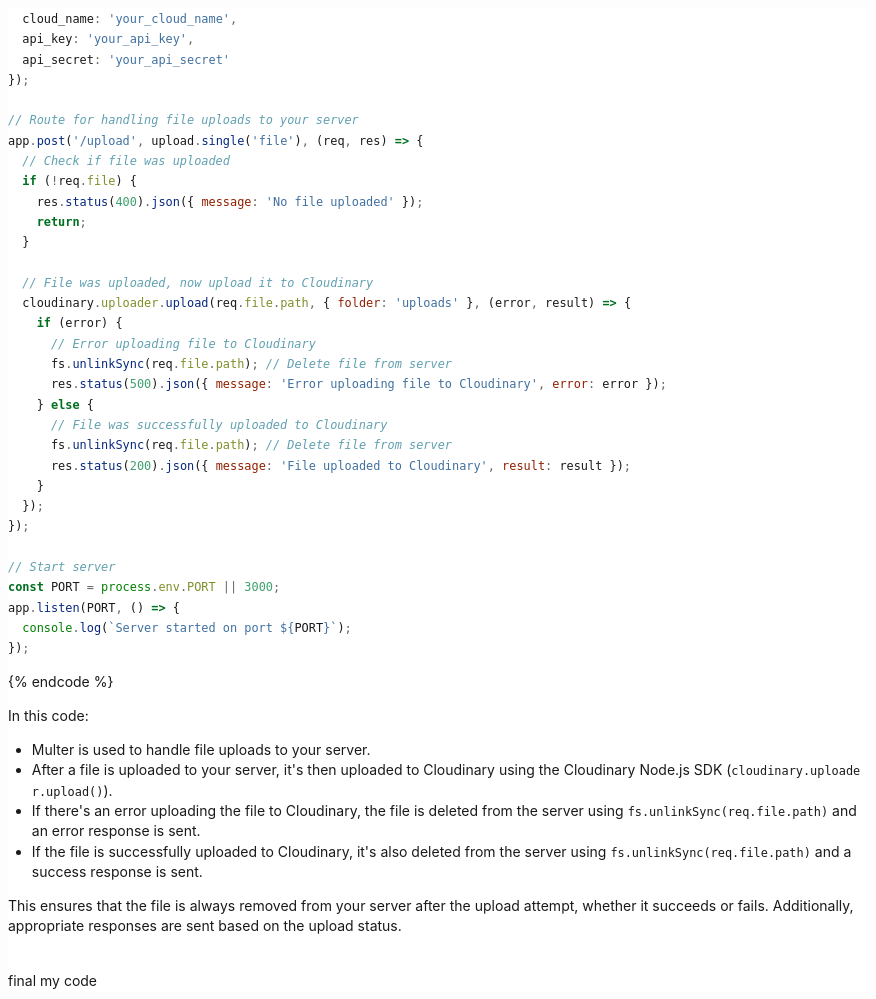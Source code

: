 ```javascript
  cloud_name: 'your_cloud_name',
  api_key: 'your_api_key',
  api_secret: 'your_api_secret'
});

// Route for handling file uploads to your server
app.post('/upload', upload.single('file'), (req, res) => {
  // Check if file was uploaded
  if (!req.file) {
    res.status(400).json({ message: 'No file uploaded' });
    return;
  }

  // File was uploaded, now upload it to Cloudinary
  cloudinary.uploader.upload(req.file.path, { folder: 'uploads' }, (error, result) => {
    if (error) {
      // Error uploading file to Cloudinary
      fs.unlinkSync(req.file.path); // Delete file from server
      res.status(500).json({ message: 'Error uploading file to Cloudinary', error: error });
    } else {
      // File was successfully uploaded to Cloudinary
      fs.unlinkSync(req.file.path); // Delete file from server
      res.status(200).json({ message: 'File uploaded to Cloudinary', result: result });
    }
  });
});

// Start server
const PORT = process.env.PORT || 3000;
app.listen(PORT, () => {
  console.log(`Server started on port ${PORT}`);
});


```
{% endcode %}

In this code:

* Multer is used to handle file uploads to your server.
* After a file is uploaded to your server, it's then uploaded to Cloudinary using the Cloudinary Node.js SDK (`cloudinary.uploader.upload()`).
* If there's an error uploading the file to Cloudinary, the file is deleted from the server using `fs.unlinkSync(req.file.path)` and an error response is sent.
* If the file is successfully uploaded to Cloudinary, it's also deleted from the server using `fs.unlinkSync(req.file.path)` and a success response is sent.

This ensures that the file is always removed from your server after the upload attempt, whether it succeeds or fails. Additionally, appropriate responses are sent based on the upload status.

\
final my code&#x20;
